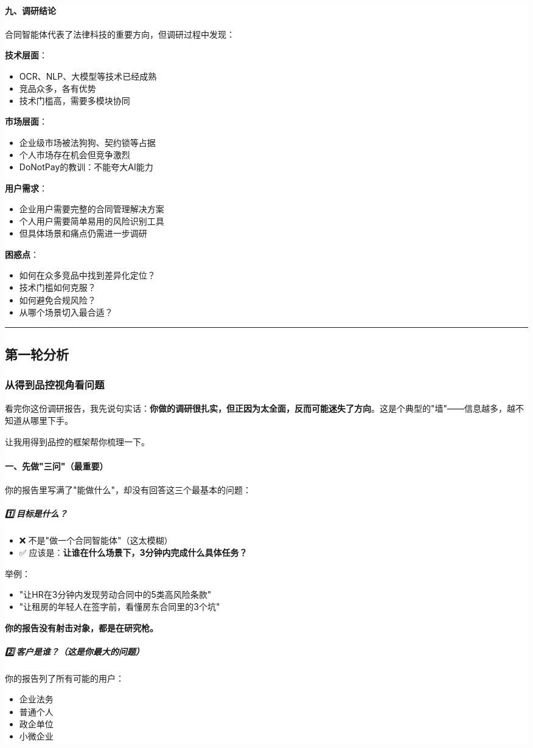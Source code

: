 #### 九、调研结论

合同智能体代表了法律科技的重要方向，但调研过程中发现：

**技术层面**：
- OCR、NLP、大模型等技术已经成熟
- 竞品众多，各有优势
- 技术门槛高，需要多模块协同

**市场层面**：
- 企业级市场被法狗狗、契约锁等占据
- 个人市场存在机会但竞争激烈
- DoNotPay的教训：不能夸大AI能力

**用户需求**：
- 企业用户需要完整的合同管理解决方案
- 个人用户需要简单易用的风险识别工具
- 但具体场景和痛点仍需进一步调研

**困惑点**：
- 如何在众多竞品中找到差异化定位？
- 技术门槛如何克服？
- 如何避免合规风险？
- 从哪个场景切入最合适？

---

## 第一轮分析

### 从得到品控视角看问题

看完你这份调研报告，我先说句实话：**你做的调研很扎实，但正因为太全面，反而可能迷失了方向**。这是个典型的"墙"——信息越多，越不知道从哪里下手。

让我用得到品控的框架帮你梳理一下。

#### 一、先做"三问"（最重要）

你的报告里写满了"能做什么"，却没有回答这三个最基本的问题：

##### 1️⃣ 目标是什么？

- ❌ 不是"做一个合同智能体"（这太模糊）
- ✅ 应该是：**让谁在什么场景下，3分钟内完成什么具体任务？**

举例：
- "让HR在3分钟内发现劳动合同中的5类高风险条款"
- "让租房的年轻人在签字前，看懂房东合同里的3个坑"

**你的报告没有射击对象，都是在研究枪。**

##### 2️⃣ 客户是谁？（这是你最大的问题）

你的报告列了所有可能的用户：
- 企业法务
- 普通个人
- 政企单位
- 小微企业
